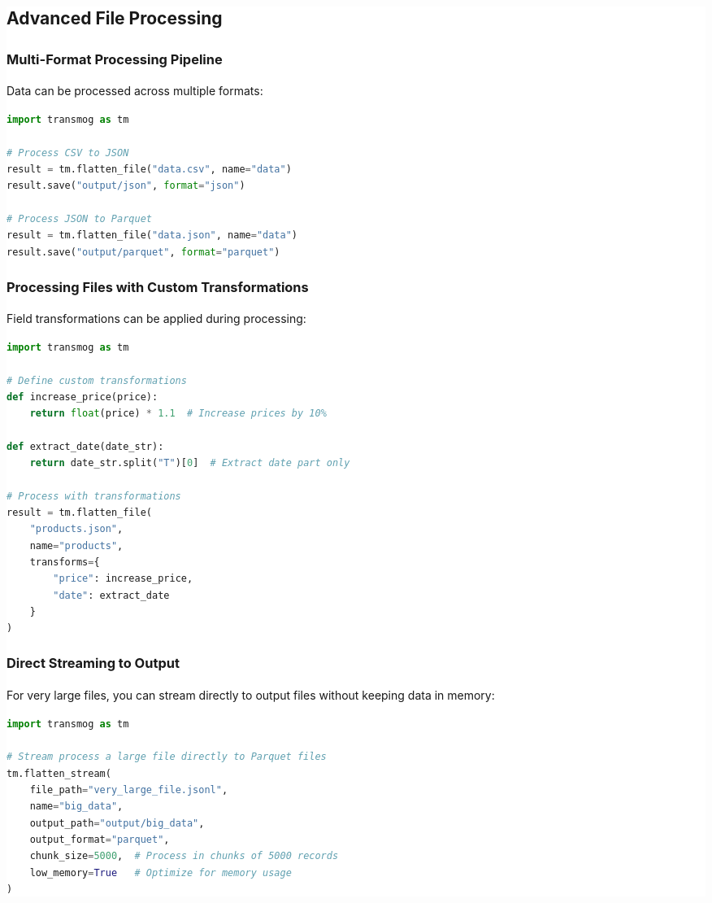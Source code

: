 ## Advanced File Processing

### Multi-Format Processing Pipeline

Data can be processed across multiple formats:

```python
import transmog as tm

# Process CSV to JSON
result = tm.flatten_file("data.csv", name="data")
result.save("output/json", format="json")

# Process JSON to Parquet
result = tm.flatten_file("data.json", name="data")
result.save("output/parquet", format="parquet")
```

### Processing Files with Custom Transformations

Field transformations can be applied during processing:

```python
import transmog as tm

# Define custom transformations
def increase_price(price):
    return float(price) * 1.1  # Increase prices by 10%

def extract_date(date_str):
    return date_str.split("T")[0]  # Extract date part only

# Process with transformations
result = tm.flatten_file(
    "products.json",
    name="products",
    transforms={
        "price": increase_price,
        "date": extract_date
    }
)
```

### Direct Streaming to Output

For very large files, you can stream directly to output files without keeping data in memory:

```python
import transmog as tm

# Stream process a large file directly to Parquet files
tm.flatten_stream(
    file_path="very_large_file.jsonl",
    name="big_data",
    output_path="output/big_data",
    output_format="parquet",
    chunk_size=5000,  # Process in chunks of 5000 records
    low_memory=True   # Optimize for memory usage
)
```
